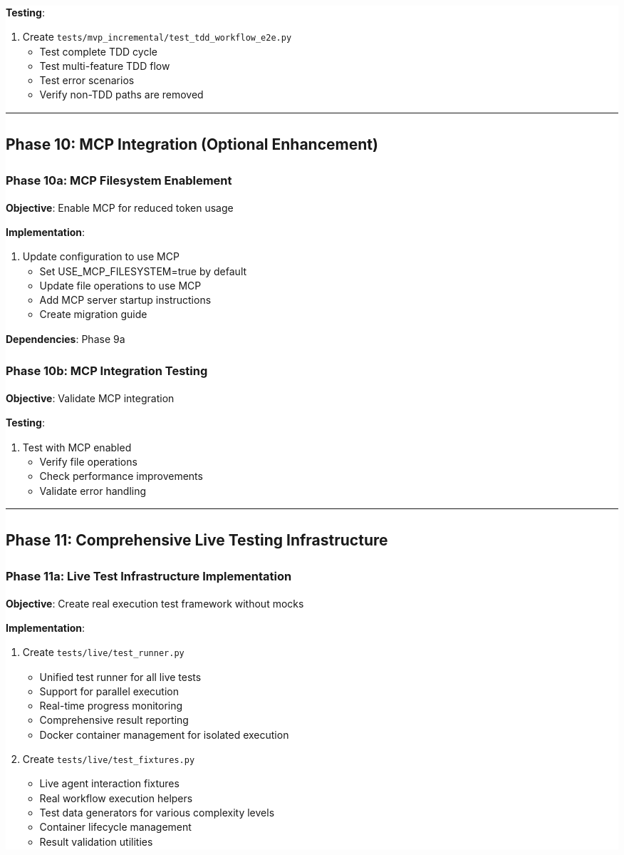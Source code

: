 **Testing**:
1. Create `tests/mvp_incremental/test_tdd_workflow_e2e.py`
   - Test complete TDD cycle
   - Test multi-feature TDD flow
   - Test error scenarios
   - Verify non-TDD paths are removed

---

## Phase 10: MCP Integration (Optional Enhancement)

### Phase 10a: MCP Filesystem Enablement
**Objective**: Enable MCP for reduced token usage

**Implementation**:
1. Update configuration to use MCP
   - Set USE_MCP_FILESYSTEM=true by default
   - Update file operations to use MCP
   - Add MCP server startup instructions
   - Create migration guide

**Dependencies**: Phase 9a

### Phase 10b: MCP Integration Testing
**Objective**: Validate MCP integration

**Testing**:
1. Test with MCP enabled
   - Verify file operations
   - Check performance improvements
   - Validate error handling

---

## Phase 11: Comprehensive Live Testing Infrastructure

### Phase 11a: Live Test Infrastructure Implementation
**Objective**: Create real execution test framework without mocks

**Implementation**:
1. Create `tests/live/test_runner.py`
   - Unified test runner for all live tests
   - Support for parallel execution
   - Real-time progress monitoring
   - Comprehensive result reporting
   - Docker container management for isolated execution

2. Create `tests/live/test_fixtures.py`
   - Live agent interaction fixtures
   - Real workflow execution helpers
   - Test data generators for various complexity levels
   - Container lifecycle management
   - Result validation utilities
